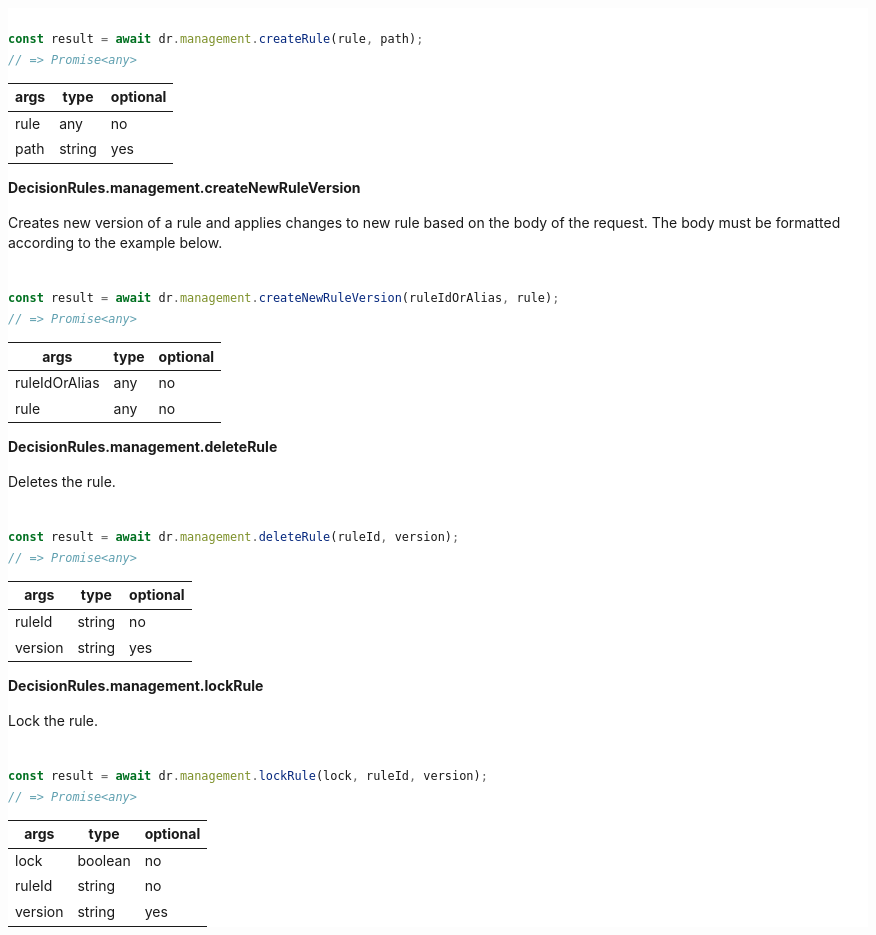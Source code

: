 ```javascript

const result = await dr.management.createRule(rule, path);
// => Promise<any>
```

| **args** 	| **type** 	| **optional** 	|
|----------	|----------	|--------------	|
| rule     	| any      	| no           	|
| path     	    | string      	 | yes           	 |


**DecisionRules.management.createNewRuleVersion**

Creates new version of a rule and applies changes to new rule based on the body of the request. The body must be formatted according to the example below.

```javascript

const result = await dr.management.createNewRuleVersion(ruleIdOrAlias, rule);
// => Promise<any>
```

| **args** 	| **type** 	| **optional** 	|
|----------	|----------	|--------------	|
| ruleIdOrAlias     	| any      	| no           	|
| rule     	| any      	| no           	|


**DecisionRules.management.deleteRule**

Deletes the rule.

```javascript

const result = await dr.management.deleteRule(ruleId, version);
// => Promise<any>
```

| **args** 	| **type** 	| **optional** 	|
|----------	|----------	|--------------	|
| ruleId   	| string   	| no           	|
| version  	| string   	| yes          	|

**DecisionRules.management.lockRule**

Lock the rule.

```javascript

const result = await dr.management.lockRule(lock, ruleId, version);
// => Promise<any>
```

| **args** 	 | **type** 	  | **optional** 	|
|------------|-------------|--------------	|
| lock     	 | boolean   	 | no           	|
| ruleId   	 | string   	  | no           	|
| version  	 | string   	  | yes          	|
